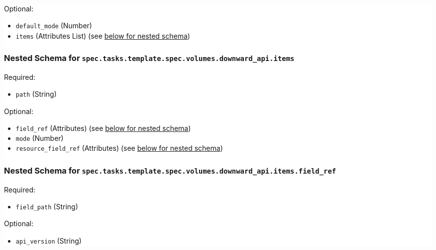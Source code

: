 Optional:

- `default_mode` (Number)
- `items` (Attributes List) (see [below for nested schema](#nestedatt--spec--tasks--template--spec--volumes--downward_api--items))

<a id="nestedatt--spec--tasks--template--spec--volumes--downward_api--items"></a>
### Nested Schema for `spec.tasks.template.spec.volumes.downward_api.items`

Required:

- `path` (String)

Optional:

- `field_ref` (Attributes) (see [below for nested schema](#nestedatt--spec--tasks--template--spec--volumes--downward_api--items--field_ref))
- `mode` (Number)
- `resource_field_ref` (Attributes) (see [below for nested schema](#nestedatt--spec--tasks--template--spec--volumes--downward_api--items--resource_field_ref))

<a id="nestedatt--spec--tasks--template--spec--volumes--downward_api--items--field_ref"></a>
### Nested Schema for `spec.tasks.template.spec.volumes.downward_api.items.field_ref`

Required:

- `field_path` (String)

Optional:

- `api_version` (String)


<a id="nestedatt--spec--tasks--template--spec--volumes--downward_api--items--resource_field_ref"></a>
